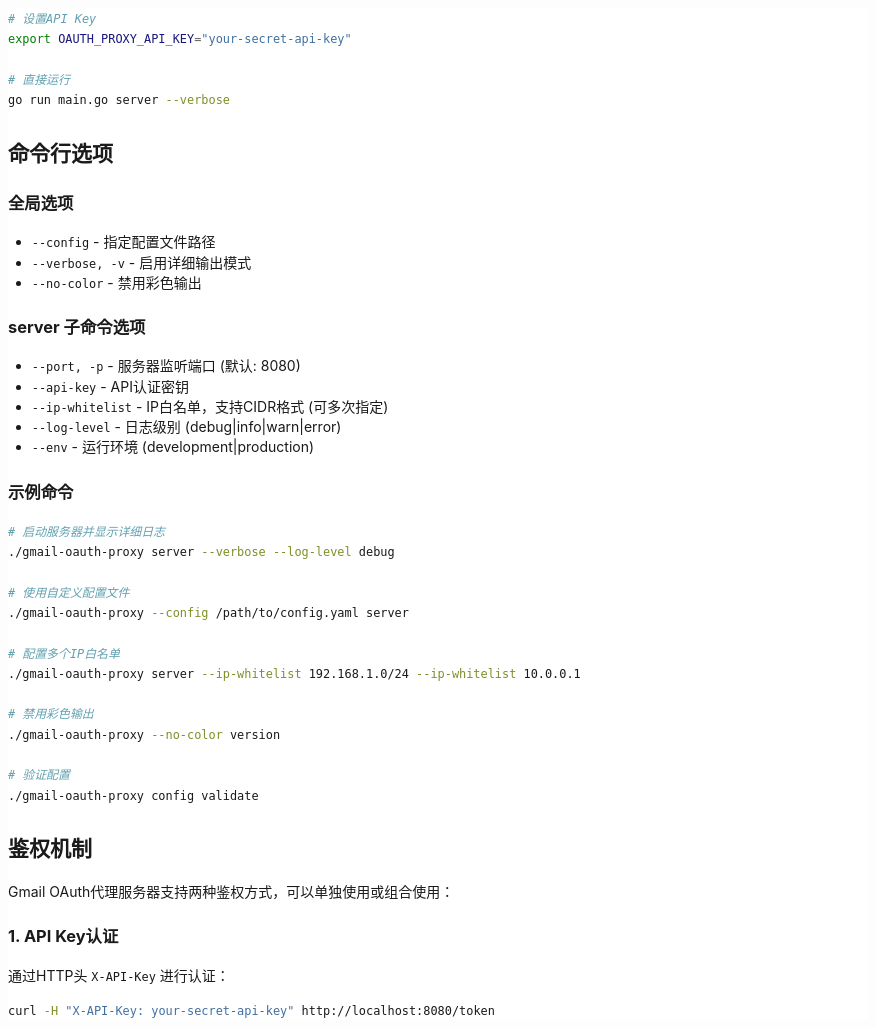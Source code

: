 ```bash
# 设置API Key
export OAUTH_PROXY_API_KEY="your-secret-api-key"

# 直接运行
go run main.go server --verbose
```

## 命令行选项

### 全局选项
- `--config` - 指定配置文件路径
- `--verbose, -v` - 启用详细输出模式
- `--no-color` - 禁用彩色输出

### server 子命令选项
- `--port, -p` - 服务器监听端口 (默认: 8080)
- `--api-key` - API认证密钥
- `--ip-whitelist` - IP白名单，支持CIDR格式 (可多次指定)
- `--log-level` - 日志级别 (debug|info|warn|error)
- `--env` - 运行环境 (development|production)

### 示例命令

```bash
# 启动服务器并显示详细日志
./gmail-oauth-proxy server --verbose --log-level debug

# 使用自定义配置文件
./gmail-oauth-proxy --config /path/to/config.yaml server

# 配置多个IP白名单
./gmail-oauth-proxy server --ip-whitelist 192.168.1.0/24 --ip-whitelist 10.0.0.1

# 禁用彩色输出
./gmail-oauth-proxy --no-color version

# 验证配置
./gmail-oauth-proxy config validate
```

## 鉴权机制

Gmail OAuth代理服务器支持两种鉴权方式，可以单独使用或组合使用：

### 1. API Key认证
通过HTTP头 `X-API-Key` 进行认证：
```bash
curl -H "X-API-Key: your-secret-api-key" http://localhost:8080/token
```
